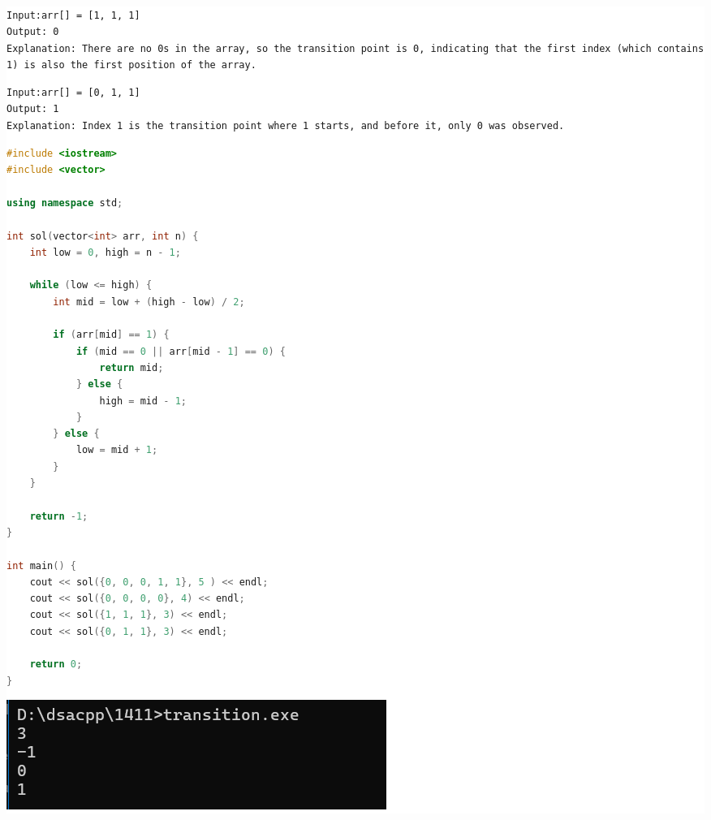 ```
Input:arr[] = [1, 1, 1]
Output: 0
Explanation: There are no 0s in the array, so the transition point is 0, indicating that the first index (which contains 1) is also the first position of the array.
```

```
Input:arr[] = [0, 1, 1]
Output: 1
Explanation: Index 1 is the transition point where 1 starts, and before it, only 0 was observed.
```

```cpp
#include <iostream>
#include <vector>

using namespace std;

int sol(vector<int> arr, int n) {
    int low = 0, high = n - 1;
    
    while (low <= high) {
        int mid = low + (high - low) / 2;

        if (arr[mid] == 1) {
            if (mid == 0 || arr[mid - 1] == 0) {
                return mid;
            } else {
                high = mid - 1;
            }
        } else {
            low = mid + 1;
        }
    }
    
    return -1;
}

int main() {
    cout << sol({0, 0, 0, 1, 1}, 5 ) << endl;
    cout << sol({0, 0, 0, 0}, 4) << endl;   
    cout << sol({1, 1, 1}, 3) << endl;   
    cout << sol({0, 1, 1}, 3) << endl;   
    
    return 0;
}
```

![image.png](image%203.png)
